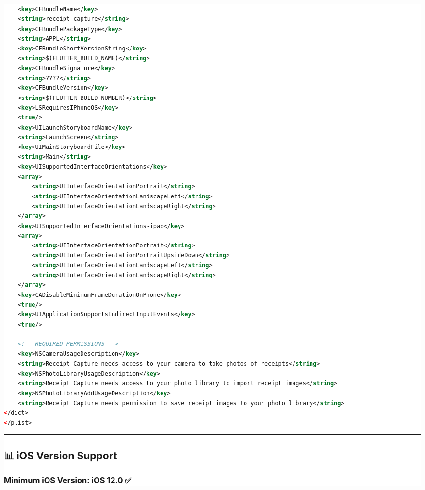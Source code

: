 ```xml
	<key>CFBundleName</key>
	<string>receipt_capture</string>
	<key>CFBundlePackageType</key>
	<string>APPL</string>
	<key>CFBundleShortVersionString</key>
	<string>$(FLUTTER_BUILD_NAME)</string>
	<key>CFBundleSignature</key>
	<string>????</string>
	<key>CFBundleVersion</key>
	<string>$(FLUTTER_BUILD_NUMBER)</string>
	<key>LSRequiresIPhoneOS</key>
	<true/>
	<key>UILaunchStoryboardName</key>
	<string>LaunchScreen</string>
	<key>UIMainStoryboardFile</key>
	<string>Main</string>
	<key>UISupportedInterfaceOrientations</key>
	<array>
		<string>UIInterfaceOrientationPortrait</string>
		<string>UIInterfaceOrientationLandscapeLeft</string>
		<string>UIInterfaceOrientationLandscapeRight</string>
	</array>
	<key>UISupportedInterfaceOrientations~ipad</key>
	<array>
		<string>UIInterfaceOrientationPortrait</string>
		<string>UIInterfaceOrientationPortraitUpsideDown</string>
		<string>UIInterfaceOrientationLandscapeLeft</string>
		<string>UIInterfaceOrientationLandscapeRight</string>
	</array>
	<key>CADisableMinimumFrameDurationOnPhone</key>
	<true/>
	<key>UIApplicationSupportsIndirectInputEvents</key>
	<true/>
	
	<!-- REQUIRED PERMISSIONS -->
	<key>NSCameraUsageDescription</key>
	<string>Receipt Capture needs access to your camera to take photos of receipts</string>
	<key>NSPhotoLibraryUsageDescription</key>
	<string>Receipt Capture needs access to your photo library to import receipt images</string>
	<key>NSPhotoLibraryAddUsageDescription</key>
	<string>Receipt Capture needs permission to save receipt images to your photo library</string>
</dict>
</plist>
```

---

## 📊 iOS Version Support

### Minimum iOS Version: iOS 12.0 ✅
